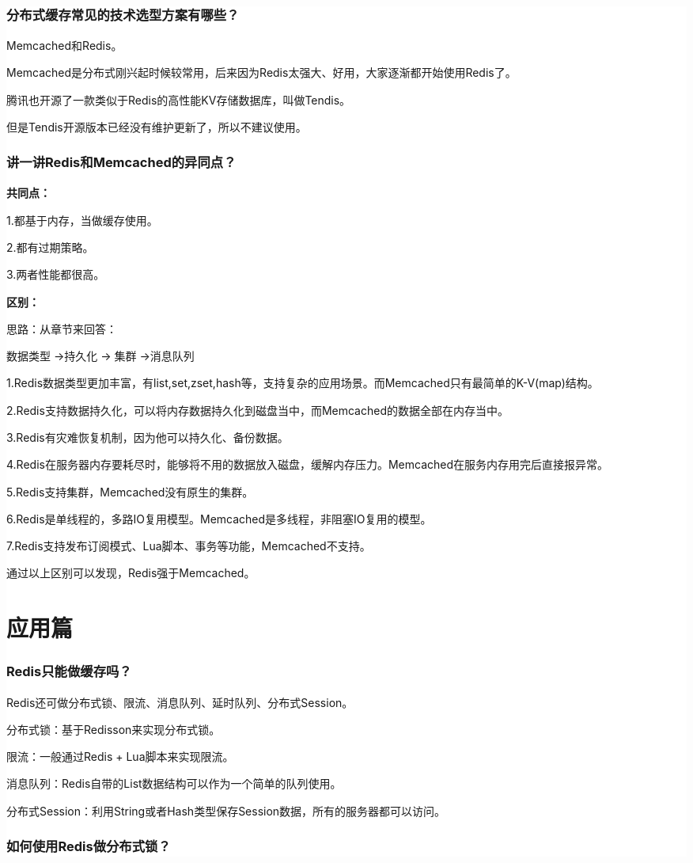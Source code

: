 ### 分布式缓存常见的技术选型方案有哪些？

Memcached和Redis。

Memcached是分布式刚兴起时候较常用，后来因为Redis太强大、好用，大家逐渐都开始使用Redis了。

腾讯也开源了一款类似于Redis的高性能KV存储数据库，叫做Tendis。

但是Tendis开源版本已经没有维护更新了，所以不建议使用。



### 讲一讲Redis和Memcached的异同点？

**共同点：**

1.都基于内存，当做缓存使用。

2.都有过期策略。

3.两者性能都很高。





**区别：**

思路：从章节来回答：

数据类型 ->持久化 -> 集群 ->消息队列

1.Redis数据类型更加丰富，有list,set,zset,hash等，支持复杂的应用场景。而Memcached只有最简单的K-V(map)结构。

2.Redis支持数据持久化，可以将内存数据持久化到磁盘当中，而Memcached的数据全部在内存当中。

3.Redis有灾难恢复机制，因为他可以持久化、备份数据。

4.Redis在服务器内存要耗尽时，能够将不用的数据放入磁盘，缓解内存压力。Memcached在服务内存用完后直接报异常。

5.Redis支持集群，Memcached没有原生的集群。

6.Redis是单线程的，多路IO复用模型。Memcached是多线程，非阻塞IO复用的模型。

7.Redis支持发布订阅模式、Lua脚本、事务等功能，Memcached不支持。

通过以上区别可以发现，Redis强于Memcached。

# 应用篇

### Redis只能做缓存吗？

Redis还可做分布式锁、限流、消息队列、延时队列、分布式Session。

分布式锁：基于Redisson来实现分布式锁。

限流：一般通过Redis + Lua脚本来实现限流。

消息队列：Redis自带的List数据结构可以作为一个简单的队列使用。

分布式Session：利用String或者Hash类型保存Session数据，所有的服务器都可以访问。

### 如何使用Redis做分布式锁？

